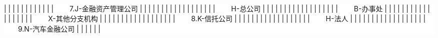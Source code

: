 |            |          |            |                |                    |          |                      |              |              |                  |              | 　　7.J-金融资产管理公司                                                                                                                                                                                                                                                                                                     |        |                                                                                                                                                                                                                                                                      |            |              |                |
|            |          |            |                |                    |          |                      |              |              |                  |              | 　　H-总公司                                                                                                                                                                                                                                                                                                                 |        |                                                                                                                                                                                                                                                                      |            |              |                |
|            |          |            |                |                    |          |                      |              |              |                  |              | 　　B-办事处                                                                                                                                                                                                                                                                                                                 |        |                                                                                                                                                                                                                                                                      |            |              |                |
|            |          |            |                |                    |          |                      |              |              |                  |              | 　　X-其他分支机构                                                                                                                                                                                                                                                                                                           |        |                                                                                                                                                                                                                                                                      |            |              |                |
|            |          |            |                |                    |          |                      |              |              |                  |              | 　　8.K-信托公司                                                                                                                                                                                                                                                                                                             |        |                                                                                                                                                                                                                                                                      |            |              |                |
|            |          |            |                |                    |          |                      |              |              |                  |              | 　　H-法人                                                                                                                                                                                                                                                                                                                   |        |                                                                                                                                                                                                                                                                      |            |              |                |
|            |          |            |                |                    |          |                      |              |              |                  |              | 　　9.N-汽车金融公司                                                                                                                                                                                                                                                                                                         |        |                                                                                                                                                                                                                                                                      |            |              |                |